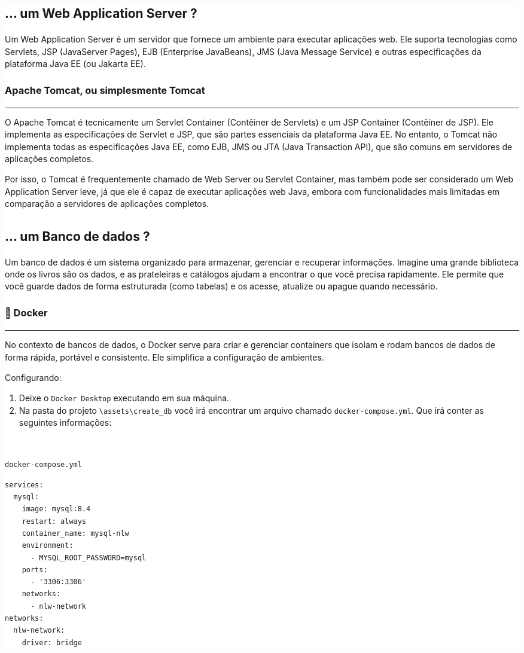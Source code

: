 ## ... um Web Application Server ?
Um Web Application Server é um servidor que fornece um ambiente para executar aplicações web. Ele suporta tecnologias como Servlets, JSP (JavaServer Pages), EJB (Enterprise JavaBeans), JMS (Java Message Service) e outras especificações da plataforma Java EE (ou Jakarta EE).

### Apache Tomcat, ou simplesmente Tomcat
---
O Apache Tomcat é tecnicamente um Servlet Container (Contêiner de Servlets) e um JSP Container (Contêiner de JSP). Ele implementa as especificações de Servlet e JSP, que são partes essenciais da plataforma Java EE. No entanto, o Tomcat não implementa todas as especificações Java EE, como EJB, JMS ou JTA (Java Transaction API), que são comuns em servidores de aplicações completos.

Por isso, o Tomcat é frequentemente chamado de Web Server ou Servlet Container, mas também pode ser considerado um Web Application Server leve, já que ele é capaz de executar aplicações web Java, embora com funcionalidades mais limitadas em comparação a servidores de aplicações completos.

## ... um Banco de dados ?

Um banco de dados é um sistema organizado para armazenar, gerenciar e recuperar informações. Imagine uma grande biblioteca onde os livros são os dados, e as prateleiras e catálogos ajudam a encontrar o que você precisa rapidamente. Ele permite que você guarde dados de forma estruturada (como tabelas) e os acesse, atualize ou apague quando necessário. 

### 🐳 Docker
---
No contexto de bancos de dados, o Docker serve para criar e gerenciar containers que isolam e rodam bancos de dados de forma rápida, portável e consistente. Ele simplifica a configuração de ambientes.

Configurando:

1. Deixe o `Docker Desktop` executando em sua máquina. 
2. Na pasta do projeto `\assets\create_db` você irá encontrar um arquivo chamado `docker-compose.yml`. Que irá conter as seguintes informações:

<br>

`docker-compose.yml`
```
services:
  mysql:
    image: mysql:8.4
    restart: always
    container_name: mysql-nlw
    environment:
      - MYSQL_ROOT_PASSWORD=mysql
    ports: 
      - '3306:3306'
    networks: 
      - nlw-network
networks:
  nlw-network:
    driver: bridge
```
